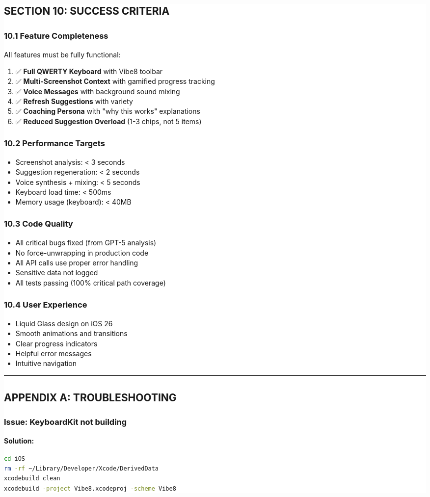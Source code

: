 
## SECTION 10: SUCCESS CRITERIA

### 10.1 Feature Completeness

All features must be fully functional:

1. ✅ **Full QWERTY Keyboard** with Vibe8 toolbar
2. ✅ **Multi-Screenshot Context** with gamified progress tracking
3. ✅ **Voice Messages** with background sound mixing
4. ✅ **Refresh Suggestions** with variety
5. ✅ **Coaching Persona** with "why this works" explanations
6. ✅ **Reduced Suggestion Overload** (1-3 chips, not 5 items)

### 10.2 Performance Targets

- Screenshot analysis: < 3 seconds
- Suggestion regeneration: < 2 seconds
- Voice synthesis + mixing: < 5 seconds
- Keyboard load time: < 500ms
- Memory usage (keyboard): < 40MB

### 10.3 Code Quality

- All critical bugs fixed (from GPT-5 analysis)
- No force-unwrapping in production code
- All API calls use proper error handling
- Sensitive data not logged
- All tests passing (100% critical path coverage)

### 10.4 User Experience

- Liquid Glass design on iOS 26
- Smooth animations and transitions
- Clear progress indicators
- Helpful error messages
- Intuitive navigation

---

## APPENDIX A: TROUBLESHOOTING

### Issue: KeyboardKit not building

**Solution:**
```bash
cd iOS
rm -rf ~/Library/Developer/Xcode/DerivedData
xcodebuild clean
xcodebuild -project Vibe8.xcodeproj -scheme Vibe8
```
